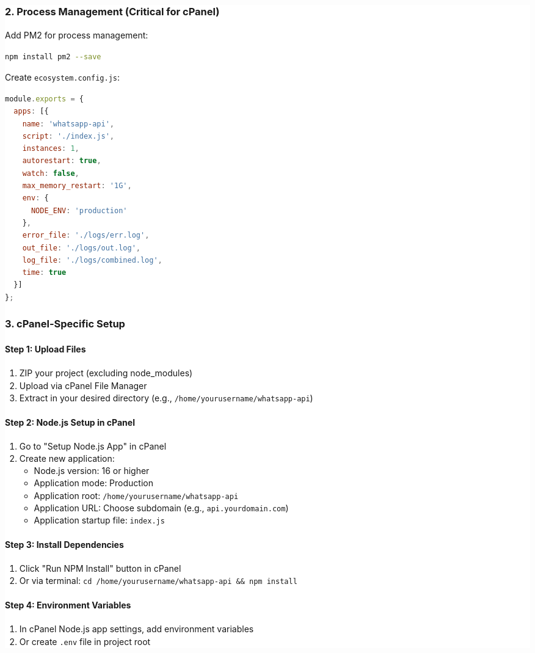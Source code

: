 ### 2. Process Management (Critical for cPanel)
Add PM2 for process management:

```bash
npm install pm2 --save
```

Create `ecosystem.config.js`:
```javascript
module.exports = {
  apps: [{
    name: 'whatsapp-api',
    script: './index.js',
    instances: 1,
    autorestart: true,
    watch: false,
    max_memory_restart: '1G',
    env: {
      NODE_ENV: 'production'
    },
    error_file: './logs/err.log',
    out_file: './logs/out.log',
    log_file: './logs/combined.log',
    time: true
  }]
};
```

### 3. cPanel-Specific Setup

#### Step 1: Upload Files
1. ZIP your project (excluding node_modules)
2. Upload via cPanel File Manager
3. Extract in your desired directory (e.g., `/home/yourusername/whatsapp-api`)

#### Step 2: Node.js Setup in cPanel
1. Go to "Setup Node.js App" in cPanel
2. Create new application:
   - Node.js version: 16 or higher
   - Application mode: Production
   - Application root: `/home/yourusername/whatsapp-api`
   - Application URL: Choose subdomain (e.g., `api.yourdomain.com`)
   - Application startup file: `index.js`

#### Step 3: Install Dependencies
1. Click "Run NPM Install" button in cPanel
2. Or via terminal: `cd /home/yourusername/whatsapp-api && npm install`

#### Step 4: Environment Variables
1. In cPanel Node.js app settings, add environment variables
2. Or create `.env` file in project root

